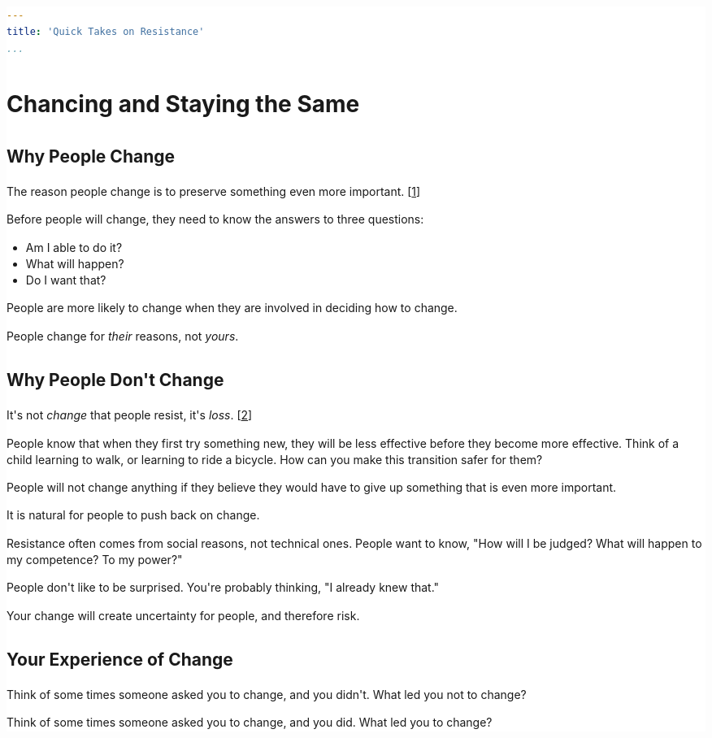 ```yaml
---
title: 'Quick Takes on Resistance'
...
```


# Chancing and Staying the Same

## Why People Change

The reason people change is to preserve something even more important.
[<a href="#sdfootnote1sym">1</a>] 
  
Before people will change, they need to know the answers to three questions:

  - Am I able to do it?
  - What will happen?
  - Do I want that?  
  
People are more likely to change when they are involved in deciding how to change.
  
People change for <em>their</em> reasons, not <em>yours</em>.

## Why People Don't Change

It's not <em>change</em> that people resist, it's <em>loss</em>.
[<a href="#sdfootnote2sym">2</a>] 
  
People know that when they first try something new,
they will be less effective before they become more effective.
Think of a child learning to walk,
or learning to ride a bicycle.
How can you make this transition safer for them?
  
People will not change anything
if they believe they would have to give up something
that is even more important.
  
It is natural for people to push back on change.
  
Resistance often comes from social reasons, not technical ones.
People want to know, "How will I be judged? What will happen to my competence? To my power?"
  
People don't like to be surprised. You're probably thinking, "I already knew that."
  
Your change will create uncertainty for people, and therefore risk.

## Your Experience of Change

Think of some times someone asked you to change, and you didn't.
What led you not to change?
  
Think of some times someone asked you to change, and you did.
What led you to change?
  